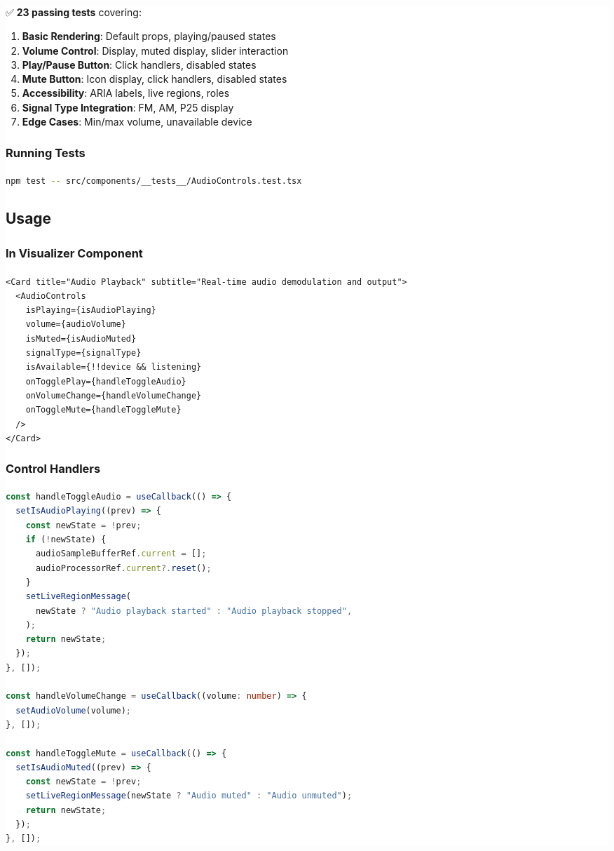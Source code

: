 ✅ **23 passing tests** covering:

1. **Basic Rendering**: Default props, playing/paused states
2. **Volume Control**: Display, muted display, slider interaction
3. **Play/Pause Button**: Click handlers, disabled states
4. **Mute Button**: Icon display, click handlers, disabled states
5. **Accessibility**: ARIA labels, live regions, roles
6. **Signal Type Integration**: FM, AM, P25 display
7. **Edge Cases**: Min/max volume, unavailable device

### Running Tests

```bash
npm test -- src/components/__tests__/AudioControls.test.tsx
```

## Usage

### In Visualizer Component

```tsx
<Card title="Audio Playback" subtitle="Real-time audio demodulation and output">
  <AudioControls
    isPlaying={isAudioPlaying}
    volume={audioVolume}
    isMuted={isAudioMuted}
    signalType={signalType}
    isAvailable={!!device && listening}
    onTogglePlay={handleToggleAudio}
    onVolumeChange={handleVolumeChange}
    onToggleMute={handleToggleMute}
  />
</Card>
```

### Control Handlers

```typescript
const handleToggleAudio = useCallback(() => {
  setIsAudioPlaying((prev) => {
    const newState = !prev;
    if (!newState) {
      audioSampleBufferRef.current = [];
      audioProcessorRef.current?.reset();
    }
    setLiveRegionMessage(
      newState ? "Audio playback started" : "Audio playback stopped",
    );
    return newState;
  });
}, []);

const handleVolumeChange = useCallback((volume: number) => {
  setAudioVolume(volume);
}, []);

const handleToggleMute = useCallback(() => {
  setIsAudioMuted((prev) => {
    const newState = !prev;
    setLiveRegionMessage(newState ? "Audio muted" : "Audio unmuted");
    return newState;
  });
}, []);
```
